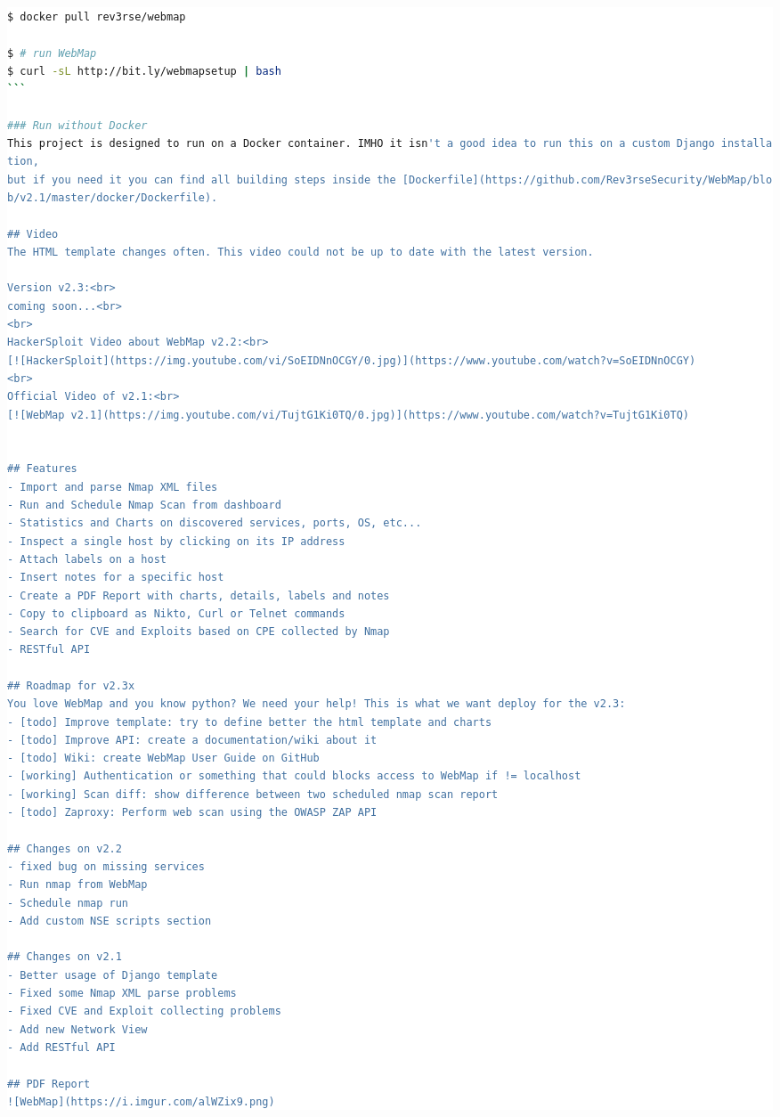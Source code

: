 ````bash
$ docker pull rev3rse/webmap

$ # run WebMap
$ curl -sL http://bit.ly/webmapsetup | bash
```

### Run without Docker
This project is designed to run on a Docker container. IMHO it isn't a good idea to run this on a custom Django installation, 
but if you need it you can find all building steps inside the [Dockerfile](https://github.com/Rev3rseSecurity/WebMap/blob/v2.1/master/docker/Dockerfile).

## Video
The HTML template changes often. This video could not be up to date with the latest version.

Version v2.3:<br>
coming soon...<br>
<br>
HackerSploit Video about WebMap v2.2:<br>
[![HackerSploit](https://img.youtube.com/vi/SoEIDNnOCGY/0.jpg)](https://www.youtube.com/watch?v=SoEIDNnOCGY)
<br>
Official Video of v2.1:<br>
[![WebMap v2.1](https://img.youtube.com/vi/TujtG1Ki0TQ/0.jpg)](https://www.youtube.com/watch?v=TujtG1Ki0TQ)


## Features
- Import and parse Nmap XML files
- Run and Schedule Nmap Scan from dashboard
- Statistics and Charts on discovered services, ports, OS, etc...
- Inspect a single host by clicking on its IP address
- Attach labels on a host
- Insert notes for a specific host
- Create a PDF Report with charts, details, labels and notes
- Copy to clipboard as Nikto, Curl or Telnet commands
- Search for CVE and Exploits based on CPE collected by Nmap
- RESTful API

## Roadmap for v2.3x
You love WebMap and you know python? We need your help! This is what we want deploy for the v2.3:
- [todo] Improve template: try to define better the html template and charts
- [todo] Improve API: create a documentation/wiki about it
- [todo] Wiki: create WebMap User Guide on GitHub
- [working] Authentication or something that could blocks access to WebMap if != localhost
- [working] Scan diff: show difference between two scheduled nmap scan report
- [todo] Zaproxy: Perform web scan using the OWASP ZAP API

## Changes on v2.2
- fixed bug on missing services
- Run nmap from WebMap
- Schedule nmap run
- Add custom NSE scripts section

## Changes on v2.1
- Better usage of Django template
- Fixed some Nmap XML parse problems
- Fixed CVE and Exploit collecting problems
- Add new Network View
- Add RESTful API

## PDF Report
![WebMap](https://i.imgur.com/alWZix9.png)
````